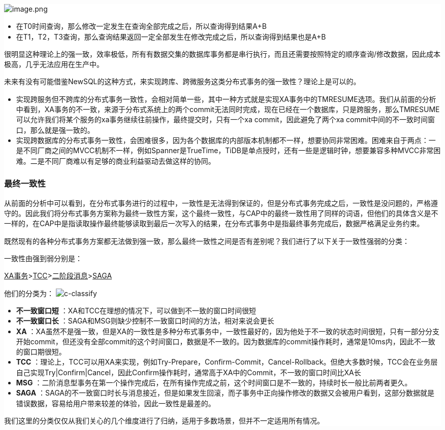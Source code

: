 ![image.png](https://raw.githubusercontent.com/gqzcl/blog_image/master/20220607111807.png)

* 在T0时间查询，那么修改一定发生在查询全部完成之后，所以查询得到结果A+B
* 在T1，T2，T3查询，那么查询结果返回一定全部发生在修改完成之后，所以查询得到结果也是A+B

很明显这种理论上的强一致，效率极低，所有有数据交集的数据库事务都是串行执行，而且还需要按照特定的顺序查询/修改数据，因此成本极高，几乎无法应用在生产中。

未来有没有可能借鉴NewSQL的这种方式，来实现跨库、跨微服务这类分布式事务的强一致性？理论上是可以的。

* 实现跨服务但不跨库的分布式事务一致性，会相对简单一些，其中一种方式就是实现XA事务中的TMRESUME选项。我们从前面的分析中看到，XA事务的不一致，来源于分布式系统上的两个commit无法同时完成，现在已经在一个数据库，只是跨服务，那么TMRESUME可以允许我们将某个服务的xa事务继续往前操作，最终提交时，只有一个xa commit，因此避免了两个xa commit中间的不一致时间窗口，那么就是强一致的。
* 实现跨数据库的分布式事务一致性，会困难很多，因为各个数据库的内部版本机制都不一样，想要协同非常困难。困难来自于两点：一是不同厂商之间的MVCC机制不一样，例如Spanner是TrueTime，TiDB是单点授时，还有一些是逻辑时钟，想要兼容多种MVCC非常困难。二是不同厂商难以有足够的商业利益驱动去做这样的协同。

### 最终一致性

从前面的分析中可以看到，在分布式事务进行的过程中，一致性是无法得到保证的，但是分布式事务完成之后，一致性是没问题的，严格遵守的。因此我们将分布式事务方案称为最终一致性方案，这个最终一致性，与CAP中的最终一致性用了同样的词语，但他们的具体含义是不一样的，在CAP中是指读取操作最终能够读取到最后一次写入的结果，在分布式事务中是指最终事务完成后，数据严格满足业务约束。

既然现有的各种分布式事务方案都无法做到强一致，那么最终一致性之间是否有差别呢？我们进行了以下关于一致性强弱的分类：

一致性由强到弱分别是：

[XA事务](https://dtm.pub/practice/xa.html)>[TCC](https://dtm.pub/practice/tcc.html)>[二阶段消息](https://dtm.pub/practice/msg.html)>[SAGA](https://dtm.pub/practice/saga.html)

他们的分类为：
![c-classify](https://raw.githubusercontent.com/gqzcl/blog_image/master/20220607111837.png)

* **不一致窗口短** ：XA和TCC在理想的情况下，可以做到不一致的窗口时间很短
* **不一致窗口长** ：SAGA和MSG则缺少控制不一致窗口时间的方法，相对来说会更长
* **XA** ：XA虽然不是强一致，但是XA的一致性是多种分布式事务中，一致性最好的，因为他处于不一致的状态时间很短，只有一部分分支开始commit，但还没有全部commit的这个时间窗口，数据是不一致的。因为数据库的commit操作耗时，通常是10ms内，因此不一致的窗口期很短。
* **TCC** ：理论上，TCC可以用XA来实现，例如Try-Prepare，Confirm-Commit，Cancel-Rollback。但绝大多数时候，TCC会在业务层自己实现Try|Confirm|Cancel，因此Confirm操作耗时，通常高于XA中的Commit，不一致的窗口时间比XA长
* **MSG** ：二阶消息型事务在第一个操作完成后，在所有操作完成之前，这个时间窗口是不一致的，持续时长一般比前两者更久。
* **SAGA** ：SAGA的不一致窗口时长与消息接近，但是如果发生回滚，而子事务中正向操作修改的数据又会被用户看到，这部分数据就是错误数据，容易给用户带来较差的体验，因此一致性是最差的。

我们这里的分类仅仅从我们关心的几个维度进行了归纳，适用于多数场景，但并不一定适用所有情况。

[^1]: # CAP理论与PACELC模型

    ## 什么是CAP

    CAP是说一个分布式系统最多只能同时满足一致性（Consistency），可用性（Availability）和分区容错性（Partition tolerance）这三项中的两项。

    在满足P的情况下，选择是优先保证一致性还是优先保证可用性。如果要保证一致性，就选择CP，如果要保证可用性，就选择AP。

    ### 一致性

    一致性指所有节点在同一时间的数据完全一致，根据不同的业务场景，还可以灵活选择最终一致性方案和强一致性方案。

    一致性方案一般包括：

    * 2PC，两阶段提交
    * 3PC，三阶段提交
    * Paxos，Paxos 是很细致的一致性协议，但是一般实现过于复杂仅仅是理论
    * Raft，Raft 是能够实现分布式系统强一致性的算法，TiDB 的一致性协议就是基于 Raft
    * ZAB，Zookeeper 的一致性协议，基于 Paxos 简化
    * NWR，上面提到的 dynamo 理论基础的协议，将 PACELC 均衡交给用户


[^2]: # 网络分区